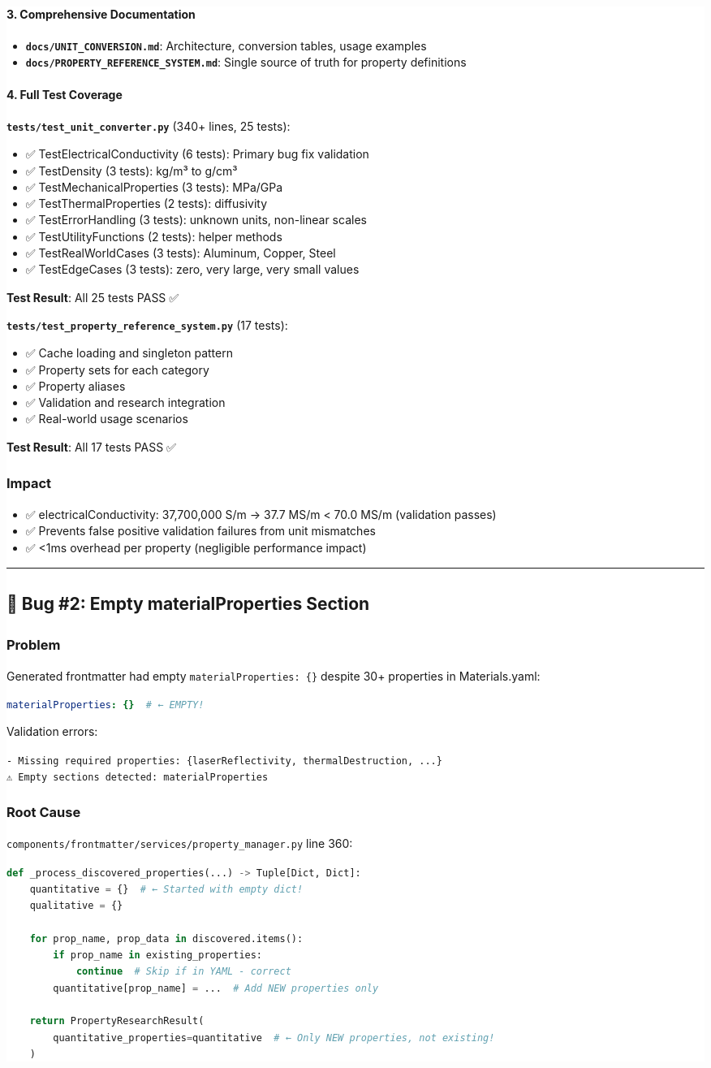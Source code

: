 #### 3. Comprehensive Documentation
- **`docs/UNIT_CONVERSION.md`**: Architecture, conversion tables, usage examples
- **`docs/PROPERTY_REFERENCE_SYSTEM.md`**: Single source of truth for property definitions

#### 4. Full Test Coverage
**`tests/test_unit_converter.py`** (340+ lines, 25 tests):
- ✅ TestElectricalConductivity (6 tests): Primary bug fix validation
- ✅ TestDensity (3 tests): kg/m³ to g/cm³
- ✅ TestMechanicalProperties (3 tests): MPa/GPa
- ✅ TestThermalProperties (2 tests): diffusivity
- ✅ TestErrorHandling (3 tests): unknown units, non-linear scales
- ✅ TestUtilityFunctions (2 tests): helper methods
- ✅ TestRealWorldCases (3 tests): Aluminum, Copper, Steel
- ✅ TestEdgeCases (3 tests): zero, very large, very small values

**Test Result**: All 25 tests PASS ✅

**`tests/test_property_reference_system.py`** (17 tests):
- ✅ Cache loading and singleton pattern
- ✅ Property sets for each category
- ✅ Property aliases
- ✅ Validation and research integration
- ✅ Real-world usage scenarios

**Test Result**: All 17 tests PASS ✅

### Impact
- ✅ electricalConductivity: 37,700,000 S/m → 37.7 MS/m < 70.0 MS/m (validation passes)
- ✅ Prevents false positive validation failures from unit mismatches
- ✅ <1ms overhead per property (negligible performance impact)

---

## 🐛 Bug #2: Empty materialProperties Section

### Problem
Generated frontmatter had empty `materialProperties: {}` despite 30+ properties in Materials.yaml:
```yaml
materialProperties: {}  # ← EMPTY!
```

Validation errors:
```
- Missing required properties: {laserReflectivity, thermalDestruction, ...}
⚠️ Empty sections detected: materialProperties
```

### Root Cause
`components/frontmatter/services/property_manager.py` line 360:

```python
def _process_discovered_properties(...) -> Tuple[Dict, Dict]:
    quantitative = {}  # ← Started with empty dict!
    qualitative = {}
    
    for prop_name, prop_data in discovered.items():
        if prop_name in existing_properties:
            continue  # Skip if in YAML - correct
        quantitative[prop_name] = ...  # Add NEW properties only
    
    return PropertyResearchResult(
        quantitative_properties=quantitative  # ← Only NEW properties, not existing!
    )
```
